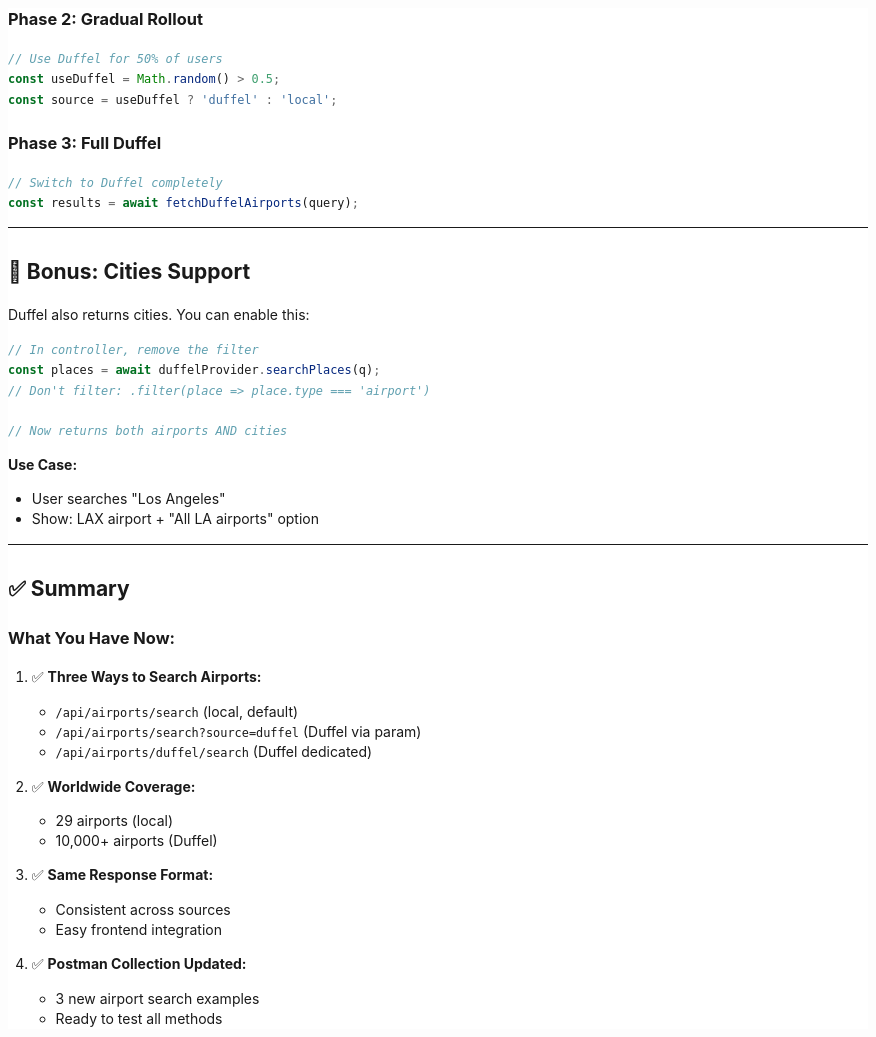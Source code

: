 ### Phase 2: Gradual Rollout
```javascript
// Use Duffel for 50% of users
const useDuffel = Math.random() > 0.5;
const source = useDuffel ? 'duffel' : 'local';
```

### Phase 3: Full Duffel
```javascript
// Switch to Duffel completely
const results = await fetchDuffelAirports(query);
```

---

## 🎁 **Bonus: Cities Support**

Duffel also returns cities. You can enable this:

```javascript
// In controller, remove the filter
const places = await duffelProvider.searchPlaces(q);
// Don't filter: .filter(place => place.type === 'airport')

// Now returns both airports AND cities
```

**Use Case:**
- User searches "Los Angeles"
- Show: LAX airport + "All LA airports" option

---

## ✅ **Summary**

### What You Have Now:

1. ✅ **Three Ways to Search Airports:**
   - `/api/airports/search` (local, default)
   - `/api/airports/search?source=duffel` (Duffel via param)
   - `/api/airports/duffel/search` (Duffel dedicated)

2. ✅ **Worldwide Coverage:**
   - 29 airports (local)
   - 10,000+ airports (Duffel)

3. ✅ **Same Response Format:**
   - Consistent across sources
   - Easy frontend integration

4. ✅ **Postman Collection Updated:**
   - 3 new airport search examples
   - Ready to test all methods
